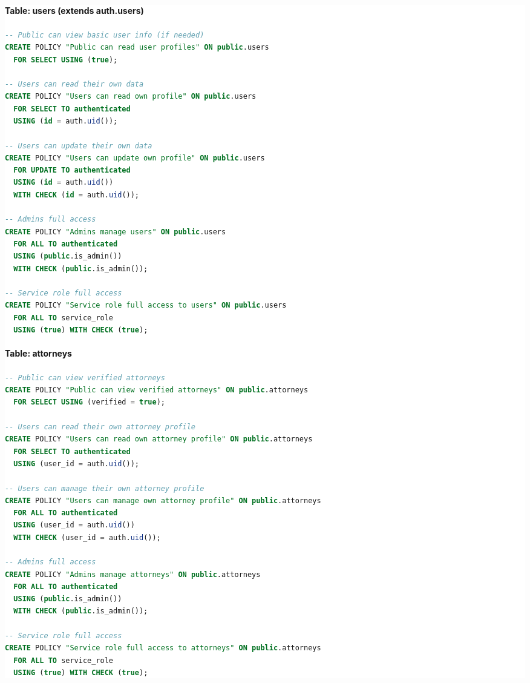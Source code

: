 #### Table: users (extends auth.users)

```sql
-- Public can view basic user info (if needed)
CREATE POLICY "Public can read user profiles" ON public.users
  FOR SELECT USING (true);

-- Users can read their own data
CREATE POLICY "Users can read own profile" ON public.users
  FOR SELECT TO authenticated
  USING (id = auth.uid());

-- Users can update their own data
CREATE POLICY "Users can update own profile" ON public.users
  FOR UPDATE TO authenticated
  USING (id = auth.uid())
  WITH CHECK (id = auth.uid());

-- Admins full access
CREATE POLICY "Admins manage users" ON public.users
  FOR ALL TO authenticated
  USING (public.is_admin())
  WITH CHECK (public.is_admin());

-- Service role full access
CREATE POLICY "Service role full access to users" ON public.users
  FOR ALL TO service_role
  USING (true) WITH CHECK (true);
```

#### Table: attorneys

```sql
-- Public can view verified attorneys
CREATE POLICY "Public can view verified attorneys" ON public.attorneys
  FOR SELECT USING (verified = true);

-- Users can read their own attorney profile
CREATE POLICY "Users can read own attorney profile" ON public.attorneys
  FOR SELECT TO authenticated
  USING (user_id = auth.uid());

-- Users can manage their own attorney profile
CREATE POLICY "Users can manage own attorney profile" ON public.attorneys
  FOR ALL TO authenticated
  USING (user_id = auth.uid())
  WITH CHECK (user_id = auth.uid());

-- Admins full access
CREATE POLICY "Admins manage attorneys" ON public.attorneys
  FOR ALL TO authenticated
  USING (public.is_admin())
  WITH CHECK (public.is_admin());

-- Service role full access
CREATE POLICY "Service role full access to attorneys" ON public.attorneys
  FOR ALL TO service_role
  USING (true) WITH CHECK (true);
```
